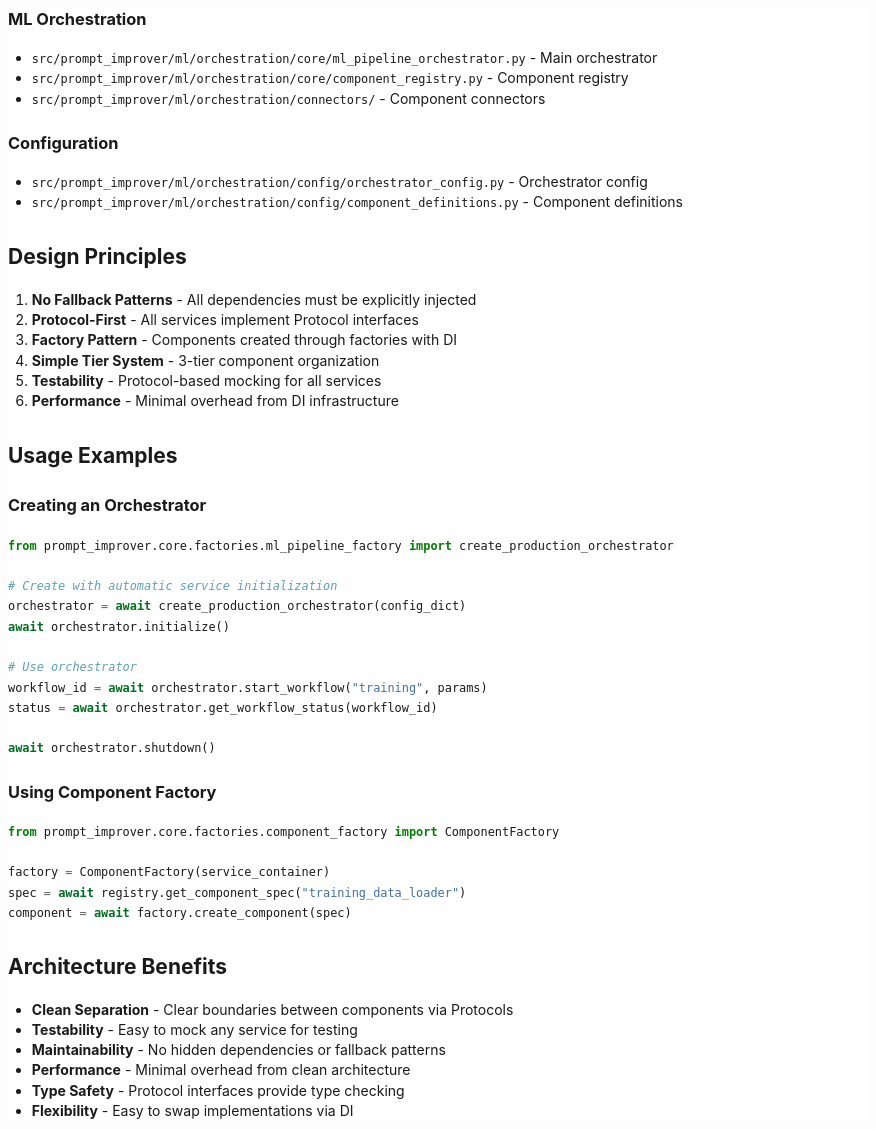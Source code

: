 ### ML Orchestration
- `src/prompt_improver/ml/orchestration/core/ml_pipeline_orchestrator.py` - Main orchestrator
- `src/prompt_improver/ml/orchestration/core/component_registry.py` - Component registry
- `src/prompt_improver/ml/orchestration/connectors/` - Component connectors

### Configuration
- `src/prompt_improver/ml/orchestration/config/orchestrator_config.py` - Orchestrator config
- `src/prompt_improver/ml/orchestration/config/component_definitions.py` - Component definitions

## Design Principles

1. **No Fallback Patterns** - All dependencies must be explicitly injected
2. **Protocol-First** - All services implement Protocol interfaces
3. **Factory Pattern** - Components created through factories with DI
4. **Simple Tier System** - 3-tier component organization
5. **Testability** - Protocol-based mocking for all services
6. **Performance** - Minimal overhead from DI infrastructure

## Usage Examples

### Creating an Orchestrator

```python
from prompt_improver.core.factories.ml_pipeline_factory import create_production_orchestrator

# Create with automatic service initialization
orchestrator = await create_production_orchestrator(config_dict)
await orchestrator.initialize()

# Use orchestrator
workflow_id = await orchestrator.start_workflow("training", params)
status = await orchestrator.get_workflow_status(workflow_id)

await orchestrator.shutdown()
```

### Using Component Factory

```python
from prompt_improver.core.factories.component_factory import ComponentFactory

factory = ComponentFactory(service_container)
spec = await registry.get_component_spec("training_data_loader")
component = await factory.create_component(spec)
```

## Architecture Benefits

- **Clean Separation** - Clear boundaries between components via Protocols
- **Testability** - Easy to mock any service for testing
- **Maintainability** - No hidden dependencies or fallback patterns
- **Performance** - Minimal overhead from clean architecture
- **Type Safety** - Protocol interfaces provide type checking
- **Flexibility** - Easy to swap implementations via DI